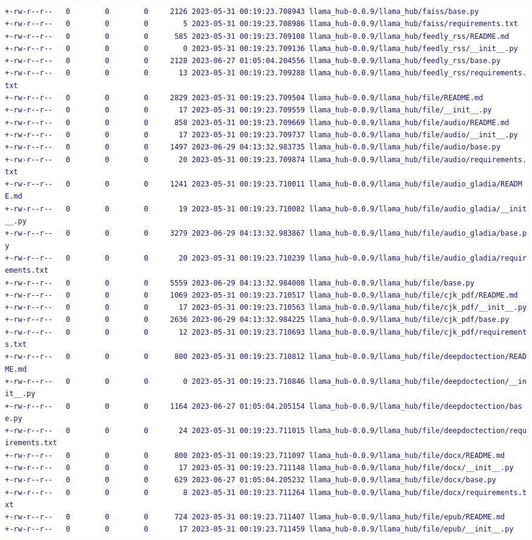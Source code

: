 ```diff
+-rw-r--r--   0        0        0     2126 2023-05-31 00:19:23.708943 llama_hub-0.0.9/llama_hub/faiss/base.py
+-rw-r--r--   0        0        0        5 2023-05-31 00:19:23.708986 llama_hub-0.0.9/llama_hub/faiss/requirements.txt
+-rw-r--r--   0        0        0      585 2023-05-31 00:19:23.709108 llama_hub-0.0.9/llama_hub/feedly_rss/README.md
+-rw-r--r--   0        0        0        0 2023-05-31 00:19:23.709136 llama_hub-0.0.9/llama_hub/feedly_rss/__init__.py
+-rw-r--r--   0        0        0     2128 2023-06-27 01:05:04.204556 llama_hub-0.0.9/llama_hub/feedly_rss/base.py
+-rw-r--r--   0        0        0       13 2023-05-31 00:19:23.709288 llama_hub-0.0.9/llama_hub/feedly_rss/requirements.txt
+-rw-r--r--   0        0        0     2829 2023-05-31 00:19:23.709504 llama_hub-0.0.9/llama_hub/file/README.md
+-rw-r--r--   0        0        0       17 2023-05-31 00:19:23.709559 llama_hub-0.0.9/llama_hub/file/__init__.py
+-rw-r--r--   0        0        0      858 2023-05-31 00:19:23.709669 llama_hub-0.0.9/llama_hub/file/audio/README.md
+-rw-r--r--   0        0        0       17 2023-05-31 00:19:23.709737 llama_hub-0.0.9/llama_hub/file/audio/__init__.py
+-rw-r--r--   0        0        0     1497 2023-06-29 04:13:32.983735 llama_hub-0.0.9/llama_hub/file/audio/base.py
+-rw-r--r--   0        0        0       20 2023-05-31 00:19:23.709874 llama_hub-0.0.9/llama_hub/file/audio/requirements.txt
+-rw-r--r--   0        0        0     1241 2023-05-31 00:19:23.710011 llama_hub-0.0.9/llama_hub/file/audio_gladia/README.md
+-rw-r--r--   0        0        0       19 2023-05-31 00:19:23.710082 llama_hub-0.0.9/llama_hub/file/audio_gladia/__init__.py
+-rw-r--r--   0        0        0     3279 2023-06-29 04:13:32.983867 llama_hub-0.0.9/llama_hub/file/audio_gladia/base.py
+-rw-r--r--   0        0        0       20 2023-05-31 00:19:23.710239 llama_hub-0.0.9/llama_hub/file/audio_gladia/requirements.txt
+-rw-r--r--   0        0        0     5559 2023-06-29 04:13:32.984008 llama_hub-0.0.9/llama_hub/file/base.py
+-rw-r--r--   0        0        0     1069 2023-05-31 00:19:23.710517 llama_hub-0.0.9/llama_hub/file/cjk_pdf/README.md
+-rw-r--r--   0        0        0       17 2023-05-31 00:19:23.710563 llama_hub-0.0.9/llama_hub/file/cjk_pdf/__init__.py
+-rw-r--r--   0        0        0     2636 2023-06-29 04:13:32.984225 llama_hub-0.0.9/llama_hub/file/cjk_pdf/base.py
+-rw-r--r--   0        0        0       12 2023-05-31 00:19:23.710693 llama_hub-0.0.9/llama_hub/file/cjk_pdf/requirements.txt
+-rw-r--r--   0        0        0      800 2023-05-31 00:19:23.710812 llama_hub-0.0.9/llama_hub/file/deepdoctection/README.md
+-rw-r--r--   0        0        0        0 2023-05-31 00:19:23.710846 llama_hub-0.0.9/llama_hub/file/deepdoctection/__init__.py
+-rw-r--r--   0        0        0     1164 2023-06-27 01:05:04.205154 llama_hub-0.0.9/llama_hub/file/deepdoctection/base.py
+-rw-r--r--   0        0        0       24 2023-05-31 00:19:23.711015 llama_hub-0.0.9/llama_hub/file/deepdoctection/requirements.txt
+-rw-r--r--   0        0        0      800 2023-05-31 00:19:23.711097 llama_hub-0.0.9/llama_hub/file/docx/README.md
+-rw-r--r--   0        0        0       17 2023-05-31 00:19:23.711148 llama_hub-0.0.9/llama_hub/file/docx/__init__.py
+-rw-r--r--   0        0        0      629 2023-06-27 01:05:04.205232 llama_hub-0.0.9/llama_hub/file/docx/base.py
+-rw-r--r--   0        0        0        8 2023-05-31 00:19:23.711264 llama_hub-0.0.9/llama_hub/file/docx/requirements.txt
+-rw-r--r--   0        0        0      724 2023-05-31 00:19:23.711407 llama_hub-0.0.9/llama_hub/file/epub/README.md
+-rw-r--r--   0        0        0       17 2023-05-31 00:19:23.711459 llama_hub-0.0.9/llama_hub/file/epub/__init__.py
```